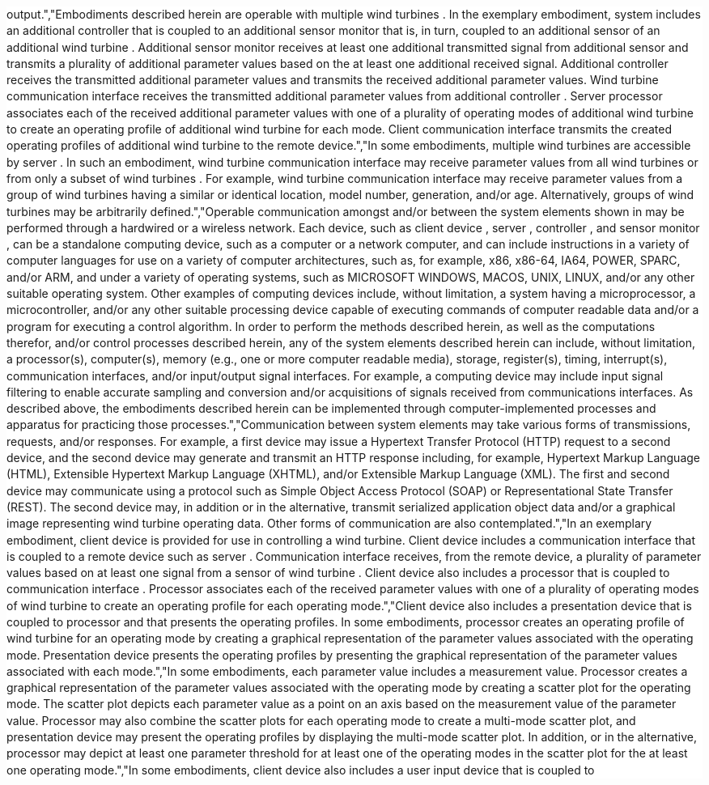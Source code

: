 output.","Embodiments described herein are operable with multiple wind turbines . In the exemplary embodiment, system  includes an additional controller  that is coupled to an additional sensor monitor  that is, in turn, coupled to an additional sensor  of an additional wind turbine . Additional sensor monitor  receives at least one additional transmitted signal from additional sensor  and transmits a plurality of additional parameter values based on the at least one additional received signal. Additional controller  receives the transmitted additional parameter values and transmits the received additional parameter values. Wind turbine communication interface  receives the transmitted additional parameter values from additional controller . Server processor  associates each of the received additional parameter values with one of a plurality of operating modes of additional wind turbine  to create an operating profile of additional wind turbine  for each mode. Client communication interface  transmits the created operating profiles of additional wind turbine  to the remote device.","In some embodiments, multiple wind turbines  are accessible by server . In such an embodiment, wind turbine communication interface  may receive parameter values from all wind turbines  or from only a subset of wind turbines . For example, wind turbine communication interface  may receive parameter values from a group of wind turbines having a similar or identical location, model number, generation, and\/or age. Alternatively, groups of wind turbines may be arbitrarily defined.","Operable communication amongst and\/or between the system elements shown in  may be performed through a hardwired or a wireless network. Each device, such as client device , server , controller , and sensor monitor , can be a standalone computing device, such as a computer or a network computer, and can include instructions in a variety of computer languages for use on a variety of computer architectures, such as, for example, x86, x86-64, IA64, POWER, SPARC, and\/or ARM, and under a variety of operating systems, such as MICROSOFT WINDOWS, MACOS, UNIX, LINUX, and\/or any other suitable operating system. Other examples of computing devices include, without limitation, a system having a microprocessor, a microcontroller, and\/or any other suitable processing device capable of executing commands of computer readable data and\/or a program for executing a control algorithm. In order to perform the methods described herein, as well as the computations therefor, and\/or control processes described herein, any of the system elements described herein can include, without limitation, a processor(s), computer(s), memory (e.g., one or more computer readable media), storage, register(s), timing, interrupt(s), communication interfaces, and\/or input\/output signal interfaces. For example, a computing device may include input signal filtering to enable accurate sampling and conversion and\/or acquisitions of signals received from communications interfaces. As described above, the embodiments described herein can be implemented through computer-implemented processes and apparatus for practicing those processes.","Communication between system elements may take various forms of transmissions, requests, and\/or responses. For example, a first device may issue a Hypertext Transfer Protocol (HTTP) request to a second device, and the second device may generate and transmit an HTTP response including, for example, Hypertext Markup Language (HTML), Extensible Hypertext Markup Language (XHTML), and\/or Extensible Markup Language (XML). The first and second device may communicate using a protocol such as Simple Object Access Protocol (SOAP) or Representational State Transfer (REST). The second device may, in addition or in the alternative, transmit serialized application object data and\/or a graphical image representing wind turbine operating data. Other forms of communication are also contemplated.","In an exemplary embodiment, client device  is provided for use in controlling a wind turbine. Client device  includes a communication interface  that is coupled to a remote device such as server . Communication interface  receives, from the remote device, a plurality of parameter values based on at least one signal from a sensor  of wind turbine . Client device  also includes a processor  that is coupled to communication interface . Processor  associates each of the received parameter values with one of a plurality of operating modes of wind turbine  to create an operating profile for each operating mode.","Client device  also includes a presentation device  that is coupled to processor  and that presents the operating profiles. In some embodiments, processor  creates an operating profile of wind turbine  for an operating mode by creating a graphical representation of the parameter values associated with the operating mode. Presentation device  presents the operating profiles by presenting the graphical representation of the parameter values associated with each mode.","In some embodiments, each parameter value includes a measurement value. Processor  creates a graphical representation of the parameter values associated with the operating mode by creating a scatter plot for the operating mode. The scatter plot depicts each parameter value as a point on an axis based on the measurement value of the parameter value. Processor  may also combine the scatter plots for each operating mode to create a multi-mode scatter plot, and presentation device  may present the operating profiles by displaying the multi-mode scatter plot. In addition, or in the alternative, processor  may depict at least one parameter threshold for at least one of the operating modes in the scatter plot for the at least one operating mode.","In some embodiments, client device  also includes a user input device  that is coupled to